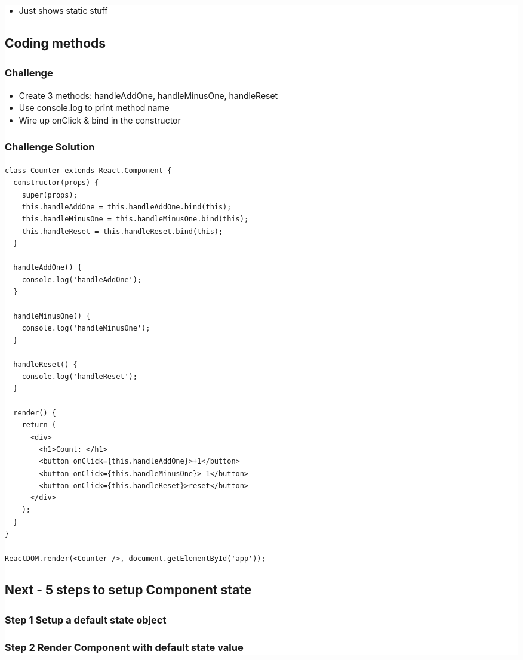 ```
```

* Just shows static stuff

## Coding methods
### Challenge
* Create 3 methods: handleAddOne, handleMinusOne, handleReset
* Use console.log to print method name
* Wire up onClick & bind in the constructor

### Challenge Solution
```
class Counter extends React.Component {
  constructor(props) {
    super(props);
    this.handleAddOne = this.handleAddOne.bind(this);
    this.handleMinusOne = this.handleMinusOne.bind(this);
    this.handleReset = this.handleReset.bind(this);
  }

  handleAddOne() {
    console.log('handleAddOne');
  }

  handleMinusOne() {
    console.log('handleMinusOne');
  }

  handleReset() {
    console.log('handleReset');
  }

  render() {
    return (
      <div>
        <h1>Count: </h1>
        <button onClick={this.handleAddOne}>+1</button>
        <button onClick={this.handleMinusOne}>-1</button>
        <button onClick={this.handleReset}>reset</button>
      </div>
    );
  }
}

ReactDOM.render(<Counter />, document.getElementById('app'));
```

## Next - 5 steps to setup Component state
### Step 1 Setup a default state object
### Step 2 Render Component with default state value
